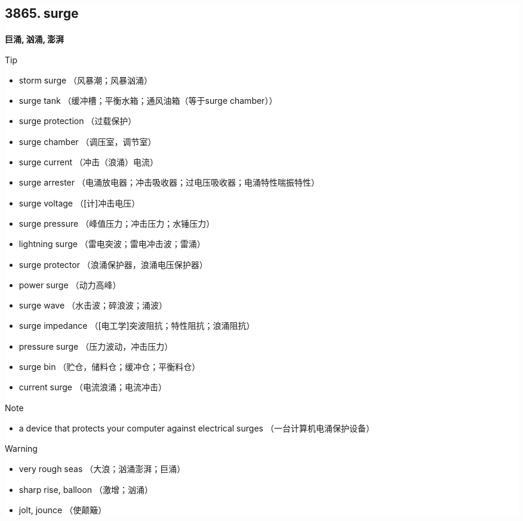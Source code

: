 ## 3865. surge

**巨涌, 汹涌, 澎湃**

> [!TIP]
>
> - storm surge （风暴潮；风暴汹涌）
>
> - surge tank （缓冲槽；平衡水箱；通风油箱（等于surge chamber））
>
> - surge protection （过载保护）
>
> - surge chamber （调压室，调节室）
>
> - surge current （冲击（浪涌）电流）
>
> - surge arrester （电涌放电器；冲击吸收器；过电压吸收器；电涌特性喘振特性）
>
> - surge voltage （[计]冲击电压）
>
> - surge pressure （峰值压力；冲击压力；水锤压力）
>
> - lightning surge （雷电突波；雷电冲击波；雷涌）
>
> - surge protector （浪涌保护器，浪涌电压保护器）
>
> - power surge （动力高峰）
>
> - surge wave （水击波；碎浪波；涌波）
>
> - surge impedance （[电工学]突波阻抗；特性阻抗；浪涌阻抗）
>
> - pressure surge （压力波动，冲击压力）
>
> - surge bin （贮仓，储料仓；缓冲仓；平衡料仓）
>
> - current surge （电流浪涌；电流冲击）
>

> [!NOTE]
>
> - a device that protects your computer against electrical surges （一台计算机电涌保护设备）
>

> [!WARNING]
>
> - very rough seas （大浪；汹涌澎湃；巨涌）
>
> - sharp rise, balloon （激增；汹涌）
>
> - jolt, jounce （使颠簸）
>
